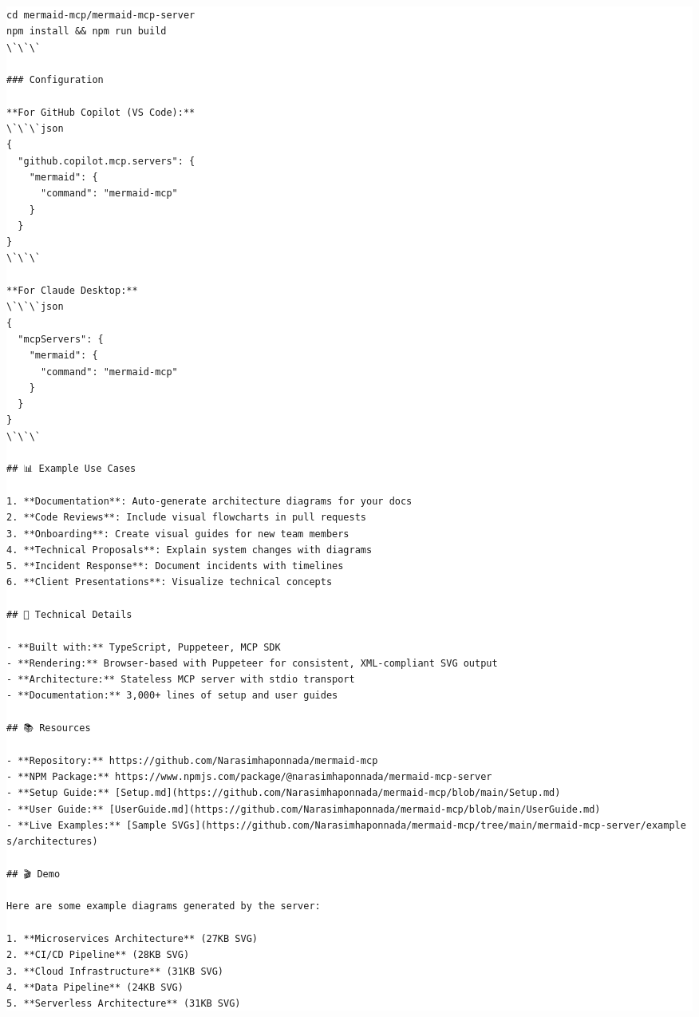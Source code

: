```
cd mermaid-mcp/mermaid-mcp-server
npm install && npm run build
\`\`\`

### Configuration

**For GitHub Copilot (VS Code):**
\`\`\`json
{
  "github.copilot.mcp.servers": {
    "mermaid": {
      "command": "mermaid-mcp"
    }
  }
}
\`\`\`

**For Claude Desktop:**
\`\`\`json
{
  "mcpServers": {
    "mermaid": {
      "command": "mermaid-mcp"
    }
  }
}
\`\`\`

## 📊 Example Use Cases

1. **Documentation**: Auto-generate architecture diagrams for your docs
2. **Code Reviews**: Include visual flowcharts in pull requests  
3. **Onboarding**: Create visual guides for new team members
4. **Technical Proposals**: Explain system changes with diagrams
5. **Incident Response**: Document incidents with timelines
6. **Client Presentations**: Visualize technical concepts

## 🔧 Technical Details

- **Built with:** TypeScript, Puppeteer, MCP SDK
- **Rendering:** Browser-based with Puppeteer for consistent, XML-compliant SVG output
- **Architecture:** Stateless MCP server with stdio transport
- **Documentation:** 3,000+ lines of setup and user guides

## 📚 Resources

- **Repository:** https://github.com/Narasimhaponnada/mermaid-mcp
- **NPM Package:** https://www.npmjs.com/package/@narasimhaponnada/mermaid-mcp-server
- **Setup Guide:** [Setup.md](https://github.com/Narasimhaponnada/mermaid-mcp/blob/main/Setup.md)
- **User Guide:** [UserGuide.md](https://github.com/Narasimhaponnada/mermaid-mcp/blob/main/UserGuide.md)
- **Live Examples:** [Sample SVGs](https://github.com/Narasimhaponnada/mermaid-mcp/tree/main/mermaid-mcp-server/examples/architectures)

## 🎬 Demo

Here are some example diagrams generated by the server:

1. **Microservices Architecture** (27KB SVG)
2. **CI/CD Pipeline** (28KB SVG)
3. **Cloud Infrastructure** (31KB SVG)
4. **Data Pipeline** (24KB SVG)
5. **Serverless Architecture** (31KB SVG)
```
